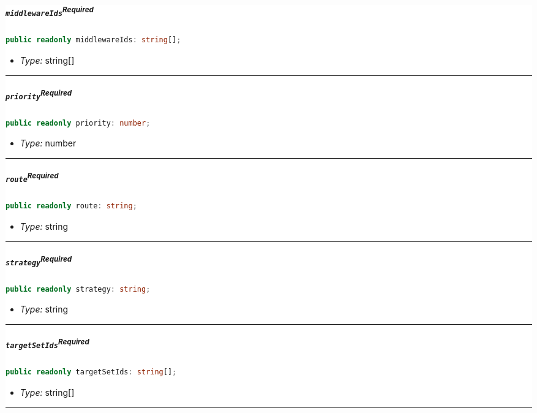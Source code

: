 
##### `middlewareIds`<sup>Required</sup> <a name="middlewareIds" id="@cdktf/provider-spotinst.multaiRoutingRule.MultaiRoutingRule.property.middlewareIds"></a>

```typescript
public readonly middlewareIds: string[];
```

- *Type:* string[]

---

##### `priority`<sup>Required</sup> <a name="priority" id="@cdktf/provider-spotinst.multaiRoutingRule.MultaiRoutingRule.property.priority"></a>

```typescript
public readonly priority: number;
```

- *Type:* number

---

##### `route`<sup>Required</sup> <a name="route" id="@cdktf/provider-spotinst.multaiRoutingRule.MultaiRoutingRule.property.route"></a>

```typescript
public readonly route: string;
```

- *Type:* string

---

##### `strategy`<sup>Required</sup> <a name="strategy" id="@cdktf/provider-spotinst.multaiRoutingRule.MultaiRoutingRule.property.strategy"></a>

```typescript
public readonly strategy: string;
```

- *Type:* string

---

##### `targetSetIds`<sup>Required</sup> <a name="targetSetIds" id="@cdktf/provider-spotinst.multaiRoutingRule.MultaiRoutingRule.property.targetSetIds"></a>

```typescript
public readonly targetSetIds: string[];
```

- *Type:* string[]

---
